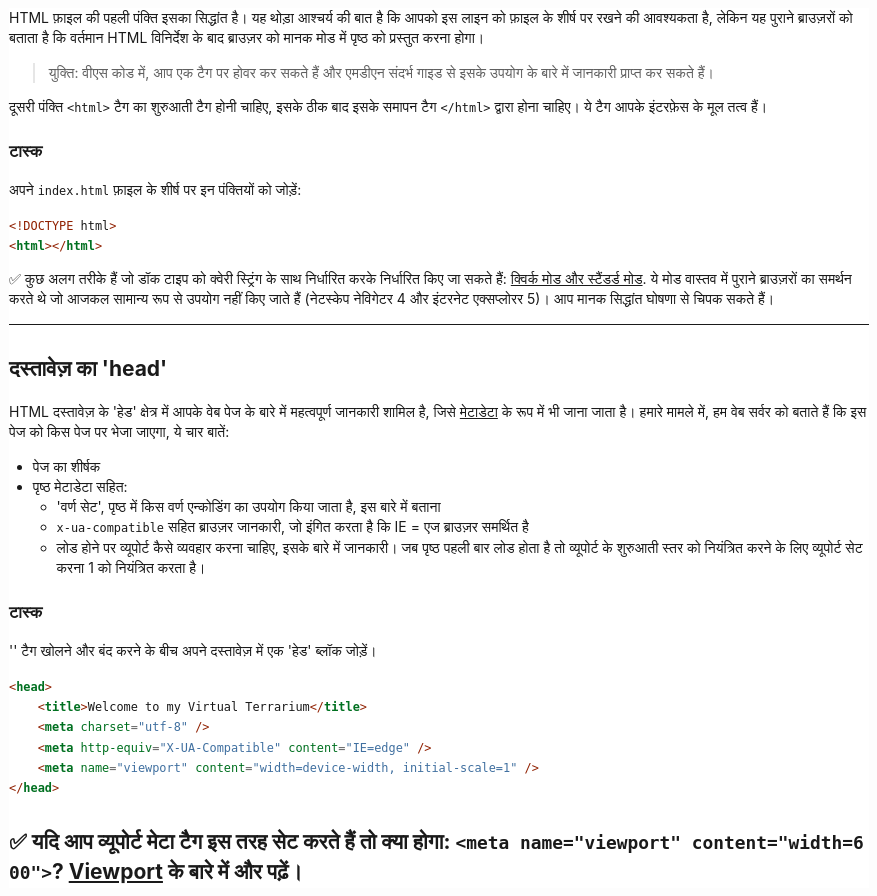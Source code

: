 HTML फ़ाइल की पहली पंक्ति इसका सिद्धांत है। यह थोड़ा आश्चर्य की बात है कि आपको इस लाइन को फ़ाइल के शीर्ष पर रखने की आवश्यकता है, लेकिन यह पुराने ब्राउज़रों को बताता है कि वर्तमान HTML विनिर्देश के बाद ब्राउज़र को मानक मोड में पृष्ठ को प्रस्तुत करना होगा।

> युक्ति: वीएस कोड में, आप एक टैग पर होवर कर सकते हैं और एमडीएन संदर्भ गाइड से इसके उपयोग के बारे में जानकारी प्राप्त कर सकते हैं।

दूसरी पंक्ति `<html>` टैग का शुरुआती टैग होनी चाहिए, इसके ठीक बाद इसके समापन टैग `</html>` द्वारा होना चाहिए। ये टैग आपके इंटरफ़ेस के मूल तत्व हैं।

### टास्क

अपने `index.html` फ़ाइल के शीर्ष पर इन पंक्तियों को जोड़ें:

```HTML
<!DOCTYPE html>
<html></html>
```

✅ कुछ अलग तरीके हैं जो डॉक टाइप को क्वेरी स्ट्रिंग के साथ निर्धारित करके निर्धारित किए जा सकते हैं: [क्विर्क मोड और स्टैंडर्ड मोड](https://developer.mozilla.org/docs/Web/HTML/Quirks_Mode_and_Standards_Mode). ये मोड वास्तव में पुराने ब्राउज़रों का समर्थन करते थे जो आजकल सामान्य रूप से उपयोग नहीं किए जाते हैं (नेटस्केप नेविगेटर 4 और इंटरनेट एक्सप्लोरर 5)। आप मानक सिद्धांत घोषणा से चिपक सकते हैं।

---

## दस्तावेज़ का 'head'

HTML दस्तावेज़ के 'हेड' क्षेत्र में आपके वेब पेज के बारे में महत्वपूर्ण जानकारी शामिल है, जिसे [मेटाडेटा](https://developer.mozilla.org/docs/Web/HTML/Element/meta) के रूप में भी जाना जाता है। हमारे मामले में, हम वेब सर्वर को बताते हैं कि इस पेज को किस पेज पर भेजा जाएगा, ये चार बातें:

- पेज का शीर्षक
- पृष्ठ मेटाडेटा सहित:
    - 'वर्ण सेट', पृष्ठ में किस वर्ण एन्कोडिंग का उपयोग किया जाता है, इस बारे में बताना
    - `x-ua-compatible` सहित ब्राउज़र जानकारी, जो इंगित करता है कि IE = एज ब्राउज़र समर्थित है
    - लोड होने पर व्यूपोर्ट कैसे व्यवहार करना चाहिए, इसके बारे में जानकारी। जब पृष्ठ पहली बार लोड होता है तो व्यूपोर्ट के शुरुआती स्तर को नियंत्रित करने के लिए व्यूपोर्ट सेट करना 1 को नियंत्रित करता है।

### टास्क

'<Html>' टैग खोलने और बंद करने के बीच अपने दस्तावेज़ में एक 'हेड' ब्लॉक जोड़ें।

```html
<head>
	<title>Welcome to my Virtual Terrarium</title>
	<meta charset="utf-8" />
	<meta http-equiv="X-UA-Compatible" content="IE=edge" />
	<meta name="viewport" content="width=device-width, initial-scale=1" />
</head>
```

✅ यदि आप व्यूपोर्ट मेटा टैग इस तरह सेट करते हैं तो क्या होगा: `<meta name="viewport" content="width=600">`? [Viewport](https://developer.mozilla.org/docs/Web/HTML/Viewport_meta_tag) के बारे में और पढ़ें।
---
